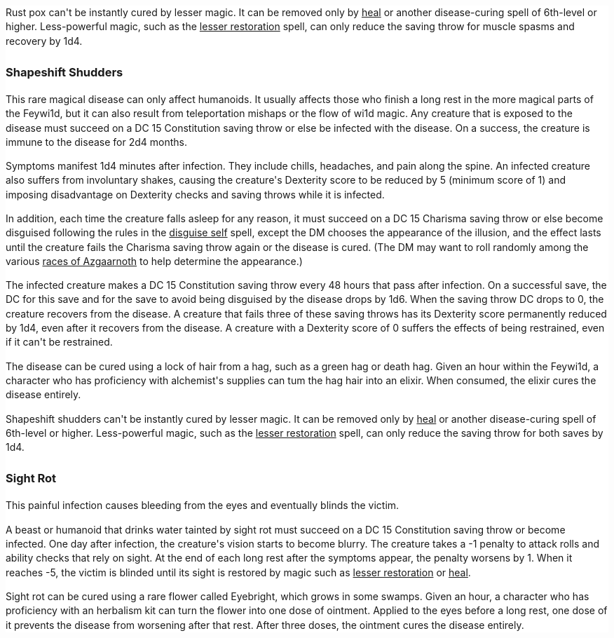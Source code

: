 Rust pox can't be instantly cured by lesser magic. It can be removed only by [heal](../Spells/heal.md) or another disease-curing spell of 6th-level or higher. Less-powerful magic, such as the [lesser restoration](../Spells/lesser-restoration.md) spell, can only reduce the saving throw for muscle spasms and recovery by 1d4.

### Shapeshift Shudders
This rare magical disease can only affect humanoids. It usually affects those who finish a long rest in the more magical parts of the Feywi1d, but it can also result from teleportation mishaps or the flow of wi1d magic. Any creature that is exposed to the disease must succeed on a DC 15 Constitution saving throw or else be infected with the disease. On a success, the creature is immune to the disease for 2d4 months.

Symptoms manifest 1d4 minutes after infection. They include chills, headaches, and pain along the spine. An infected creature also suffers from involuntary shakes, causing the creature's Dexterity score to be reduced by 5 (minimum score of 1) and imposing disadvantage on Dexterity checks and saving throws while it is infected.

In addition, each time the creature falls asleep for any reason, it must succeed on a DC 15 Charisma saving throw or else become disguised following the rules in the [disguise self](../Spells/disguise-self.md) spell, except the DM chooses the appearance of the illusion, and the effect lasts until the creature fails the Charisma saving throw again or the disease is cured. (The DM may want to roll randomly among the various [races of Azgaarnoth](../../Races/) to help determine the appearance.)

The infected creature makes a DC 15 Constitution saving throw every 48 hours that pass after infection. On a successful save, the DC for this save and for the save to avoid being disguised by the disease drops by 1d6. When the saving throw DC drops to 0, the creature recovers from the disease. A creature that fails three of these saving throws has its Dexterity score permanently reduced by 1d4, even after it recovers from the disease. A creature with a Dexterity score of 0 suffers the effects of being restrained, even if it can't be restrained.

The disease can be cured using a lock of hair from a hag, such as a green hag or death hag. Given an hour within the Feywi1d, a character who has proficiency with alchemist's supplies can tum the hag hair into an elixir. When consumed, the elixir cures the disease entirely.

Shapeshift shudders can't be instantly cured by lesser magic. It can be removed only by [heal](../Spells/heal.md) or another disease-curing spell of 6th-level or higher. Less-powerful magic, such as the [lesser restoration](../Spells/lesser-restoration.md) spell, can only reduce the saving throw for both saves by 1d4.

### Sight Rot
This painful infection causes bleeding from the eyes and eventually blinds the victim.

A beast or humanoid that drinks water tainted by sight rot must succeed on a DC 15 Constitution saving throw or become infected. One day after infection, the creature's vision starts to become blurry. The creature takes a -1 penalty to attack rolls and ability checks that rely on sight. At the end of each long rest after the symptoms appear, the penalty worsens by 1. When it reaches -5, the victim is blinded until its sight is restored by magic such as [lesser restoration](../Spells/lesser-restoration.md) or [heal](../Spells/heal.md).

Sight rot can be cured using a rare flower called Eyebright, which grows in some swamps. Given an hour, a character who has proficiency with an herbalism kit can turn the flower into one dose of ointment. Applied to the eyes before a long rest, one dose of it prevents the disease from worsening after that rest. After three doses, the ointment cures the disease entirely.
